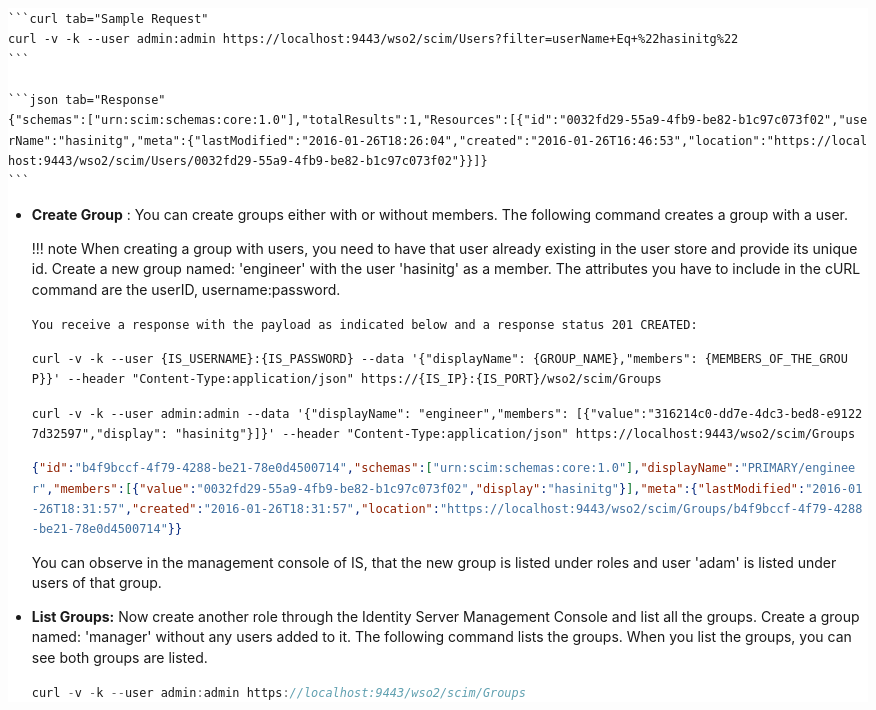     ```curl tab="Sample Request"
    curl -v -k --user admin:admin https://localhost:9443/wso2/scim/Users?filter=userName+Eq+%22hasinitg%22
    ```

    ```json tab="Response"
    {"schemas":["urn:scim:schemas:core:1.0"],"totalResults":1,"Resources":[{"id":"0032fd29-55a9-4fb9-be82-b1c97c073f02","userName":"hasinitg","meta":{"lastModified":"2016-01-26T18:26:04","created":"2016-01-26T16:46:53","location":"https://localhost:9443/wso2/scim/Users/0032fd29-55a9-4fb9-be82-b1c97c073f02"}}]}
    ```

-   **Create Group** : You can create groups either with or without
    members. The following command creates a group with a user.

    !!! note
        When creating a group with users, you need to have that
        user already existing in the user store and provide its unique id.
        Create a new group named: 'engineer' with the user 'hasinitg' as a
        member. The attributes you have to include in the cURL command are
        the userID, username:password.

        You receive a response with the payload as indicated below and a response status 201 CREATED:

    ```curl tab="Request"
    curl -v -k --user {IS_USERNAME}:{IS_PASSWORD} --data '{"displayName": {GROUP_NAME},"members": {MEMBERS_OF_THE_GROUP}}' --header "Content-Type:application/json" https://{IS_IP}:{IS_PORT}/wso2/scim/Groups
    ```

    ```curl tab="Sample Request"
    curl -v -k --user admin:admin --data '{"displayName": "engineer","members": [{"value":"316214c0-dd7e-4dc3-bed8-e91227d32597","display": "hasinitg"}]}' --header "Content-Type:application/json" https://localhost:9443/wso2/scim/Groups
    ```

    ```json tab="Sample Response"
    {"id":"b4f9bccf-4f79-4288-be21-78e0d4500714","schemas":["urn:scim:schemas:core:1.0"],"displayName":"PRIMARY/engineer","members":[{"value":"0032fd29-55a9-4fb9-be82-b1c97c073f02","display":"hasinitg"}],"meta":{"lastModified":"2016-01-26T18:31:57","created":"2016-01-26T18:31:57","location":"https://localhost:9443/wso2/scim/Groups/b4f9bccf-4f79-4288-be21-78e0d4500714"}}
    ```

    You can observe in the management console of IS, that the new group
    is listed under roles and user 'adam' is listed under users of that
    group.

-   **List Groups:** Now create another role through the Identity Server
    Management Console and list all the groups. Create a group named:
    'manager' without any users added to it. The following command lists
    the groups. When you list the groups, you can see both groups are listed.

    ```java tab="Sample Request"
    curl -v -k --user admin:admin https://localhost:9443/wso2/scim/Groups
    ```
